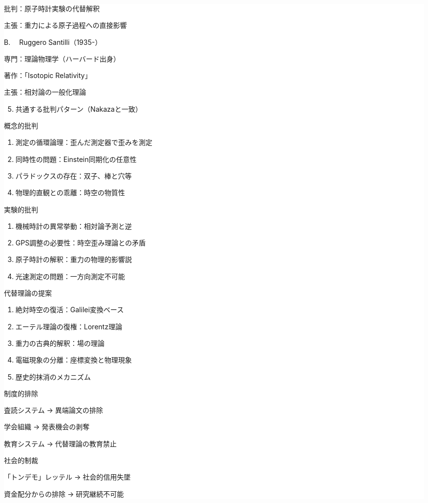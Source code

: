 批判：原子時計実験の代替解釈

主張：重力による原子過程への直接影響



B. 　Ruggero Santilli（1935-）

専門：理論物理学（ハーバード出身）

著作：「Isotopic Relativity」

主張：相対論の一般化理論



5. 共通する批判パターン（Nakazaと一致）

概念的批判

1.	測定の循環論理：歪んだ測定器で歪みを測定

2.	同時性の問題：Einstein同期化の任意性

3.	パラドックスの存在：双子、棒と穴等

4.	物理的直観との乖離：時空の物質性

実験的批判

1.	機械時計の異常挙動：相対論予測と逆

2.	GPS調整の必要性：時空歪み理論との矛盾

3.	原子時計の解釈：重力の物理的影響説

4.	光速測定の問題：一方向測定不可能

代替理論の提案

1.	絶対時空の復活：Galilei変換ベース

2.	エーテル理論の復権：Lorentz理論

3.	重力の古典的解釈：場の理論

4.	電磁現象の分離：座標変換と物理現象



6. 歴史的抹消のメカニズム

制度的排除

査読システム → 異端論文の排除

学会組織 → 発表機会の剥奪  

教育システム → 代替理論の教育禁止



社会的制裁

「トンデモ」レッテル → 社会的信用失墜

資金配分からの排除 → 研究継続不可能
